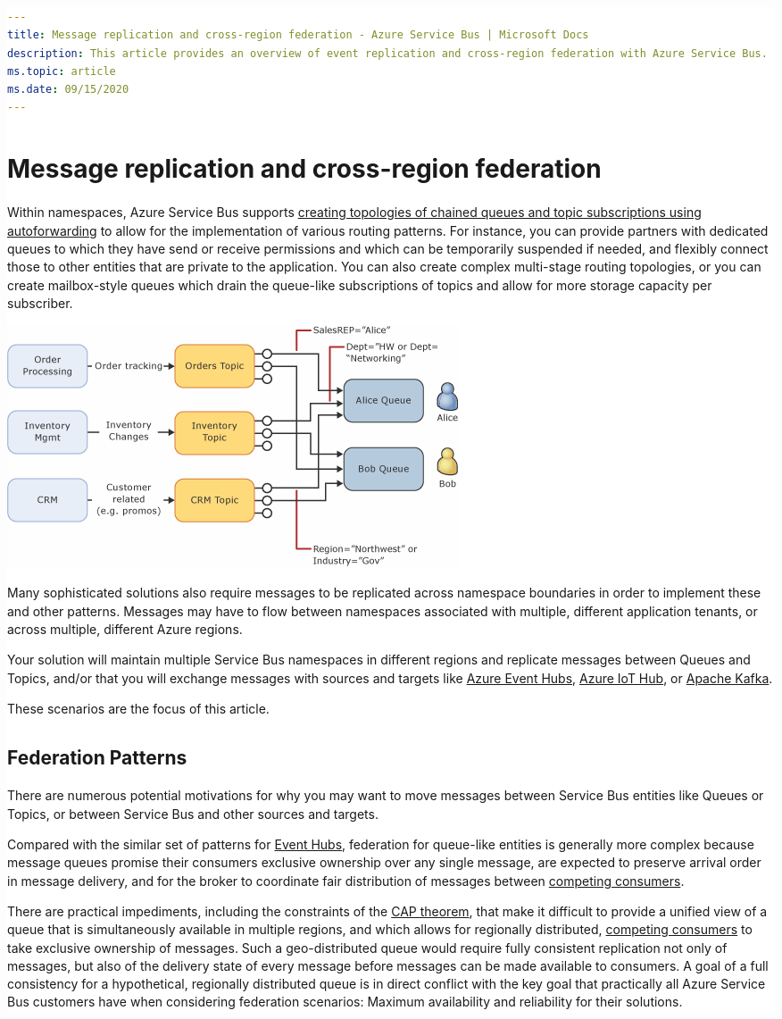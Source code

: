 ```yaml
---
title: Message replication and cross-region federation - Azure Service Bus | Microsoft Docs
description: This article provides an overview of event replication and cross-region federation with Azure Service Bus. 
ms.topic: article
ms.date: 09/15/2020
---
```


# Message replication and cross-region federation

Within namespaces, Azure Service Bus supports [creating topologies of chained queues and topic subscriptions using autoforwarding](service-bus-auto-forwarding.md) to allow for the implementation of various routing patterns. For instance, you can provide partners with dedicated queues to which they have send or receive permissions and which can be temporarily suspended if needed, and flexibly connect those to other entities that are private to the application. You can also create complex multi-stage routing topologies, or you can create mailbox-style queues which drain the queue-like subscriptions of topics and allow for more storage capacity per subscriber. 

![Auto-forwarding scenario][1]

Many sophisticated solutions also require messages to be replicated across namespace boundaries in order to implement these and other patterns. Messages may have to flow between namespaces associated with multiple, different application tenants, or across multiple, different Azure regions. 

Your solution will maintain multiple Service Bus namespaces in different regions and replicate messages between Queues and Topics, and/or that you will exchange messages with sources and targets like [Azure Event Hubs](../event-hubs/event-hubs-about.md), [Azure IoT Hub](../iot-fundamentals/iot-introduction.md), or [Apache Kafka](https://kafka.apache.org). 

These scenarios are the focus of this article. 

## Federation Patterns

There are numerous potential motivations for why you may want to move messages between Service Bus entities like Queues or Topics, or between Service Bus and other sources and targets. 

Compared with the similar set of patterns for [Event Hubs](../service-bus-messaging/service-bus-federation-overview.md), federation for queue-like entities is generally more complex because message queues promise their consumers exclusive ownership over any single message, are expected to preserve arrival order in message delivery, and for the broker to coordinate fair distribution of messages between [competing consumers](/azure/architecture/patterns/competing-consumers). 

There are practical impediments, including the constraints of the [CAP theorem](https://en.wikipedia.org/wiki/CAP_theorem), that make it difficult to provide a unified view of a queue that is simultaneously available in multiple regions, and which allows for regionally distributed, [competing consumers](/azure/architecture/patterns/competing-consumers) to take exclusive ownership of messages. Such a geo-distributed queue would require fully consistent replication not only of messages, but also of the delivery state of every message before messages can be made available to consumers. A goal of a full consistency for a hypothetical, regionally distributed queue is in direct conflict with the key goal that practically all Azure Service Bus customers have when considering federation scenarios: Maximum availability and reliability for their solutions. 


[1]: ./media/service-bus-auto-forwarding/IC628632.gif 